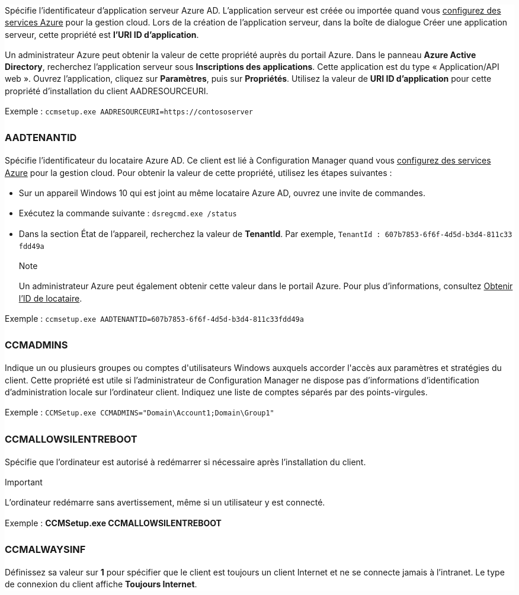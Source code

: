 Spécifie l’identificateur d’application serveur Azure AD. L’application serveur est créée ou importée quand vous [configurez des services Azure](/sccm/core/servers/deploy/configure/azure-services-wizard) pour la gestion cloud. Lors de la création de l’application serveur, dans la boîte de dialogue Créer une application serveur, cette propriété est **l’URI ID d’application**.

Un administrateur Azure peut obtenir la valeur de cette propriété auprès du portail Azure. Dans le panneau **Azure Active Directory**, recherchez l’application serveur sous **Inscriptions des applications**. Cette application est du type « Application/API web ». Ouvrez l’application, cliquez sur **Paramètres**, puis sur **Propriétés**. Utilisez la valeur de **URI ID d’application** pour cette propriété d’installation du client AADRESOURCEURI.

Exemple : `ccmsetup.exe AADRESOURCEURI=https://contososerver`


### <a name="aadtenantid"></a>AADTENANTID

Spécifie l’identificateur du locataire Azure AD. Ce client est lié à Configuration Manager quand vous [configurez des services Azure](/sccm/core/servers/deploy/configure/azure-services-wizard) pour la gestion cloud. Pour obtenir la valeur de cette propriété, utilisez les étapes suivantes :
- Sur un appareil Windows 10 qui est joint au même locataire Azure AD, ouvrez une invite de commandes.
- Exécutez la commande suivante : `dsregcmd.exe /status`
- Dans la section État de l’appareil, recherchez la valeur de **TenantId**. Par exemple, `TenantId : 607b7853-6f6f-4d5d-b3d4-811c33fdd49a`

  > [!Note]
  > Un administrateur Azure peut également obtenir cette valeur dans le portail Azure. Pour plus d’informations, consultez [Obtenir l’ID de locataire](/azure/active-directory/develop/howto-create-service-principal-portal#get-values-for-signing-in).

Exemple : `ccmsetup.exe AADTENANTID=607b7853-6f6f-4d5d-b3d4-811c33fdd49a`



### <a name="ccmadmins"></a>CCMADMINS  

Indique un ou plusieurs groupes ou comptes d'utilisateurs Windows auxquels accorder l'accès aux paramètres et stratégies du client. Cette propriété est utile si l’administrateur de Configuration Manager ne dispose pas d’informations d’identification d’administration locale sur l’ordinateur client. Indiquez une liste de comptes séparés par des points-virgules.  

Exemple : `CCMSetup.exe CCMADMINS="Domain\Account1;Domain\Group1"`  

### <a name="ccmallowsilentreboot"></a>CCMALLOWSILENTREBOOT

Spécifie que l’ordinateur est autorisé à redémarrer si nécessaire après l’installation du client.  

> [!IMPORTANT]  
>  L’ordinateur redémarre sans avertissement, même si un utilisateur y est connecté.  

Exemple : **CCMSetup.exe  CCMALLOWSILENTREBOOT**  

### <a name="ccmalwaysinf"></a>CCMALWAYSINF

 Définissez sa valeur sur **1** pour spécifier que le client est toujours un client Internet et ne se connecte jamais à l’intranet. Le type de connexion du client affiche **Toujours Internet**.  
